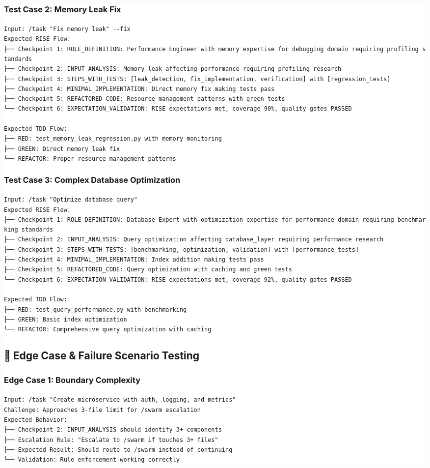 ### Test Case 2: Memory Leak Fix
```
Input: /task "Fix memory leak" --fix
Expected RISE Flow:
├── Checkpoint 1: ROLE_DEFINITION: Performance Engineer with memory expertise for debugging domain requiring profiling standards
├── Checkpoint 2: INPUT_ANALYSIS: Memory leak affecting performance requiring profiling research
├── Checkpoint 3: STEPS_WITH_TESTS: [leak_detection, fix_implementation, verification] with [regression_tests]
├── Checkpoint 4: MINIMAL_IMPLEMENTATION: Direct memory fix making tests pass
├── Checkpoint 5: REFACTORED_CODE: Resource management patterns with green tests
└── Checkpoint 6: EXPECTATION_VALIDATION: RISE expectations met, coverage 90%, quality gates PASSED

Expected TDD Flow:
├── RED: test_memory_leak_regression.py with memory monitoring
├── GREEN: Direct memory leak fix
└── REFACTOR: Proper resource management patterns
```

### Test Case 3: Complex Database Optimization
```
Input: /task "Optimize database query"
Expected RISE Flow:
├── Checkpoint 1: ROLE_DEFINITION: Database Expert with optimization expertise for performance domain requiring benchmarking standards
├── Checkpoint 2: INPUT_ANALYSIS: Query optimization affecting database_layer requiring performance research
├── Checkpoint 3: STEPS_WITH_TESTS: [benchmarking, optimization, validation] with [performance_tests]
├── Checkpoint 4: MINIMAL_IMPLEMENTATION: Index addition making tests pass
├── Checkpoint 5: REFACTORED_CODE: Query optimization with caching and green tests
└── Checkpoint 6: EXPECTATION_VALIDATION: RISE expectations met, coverage 92%, quality gates PASSED

Expected TDD Flow:
├── RED: test_query_performance.py with benchmarking
├── GREEN: Basic index optimization
└── REFACTOR: Comprehensive query optimization with caching
```

## 🚨 Edge Case & Failure Scenario Testing

### Edge Case 1: Boundary Complexity
```
Input: /task "Create microservice with auth, logging, and metrics"
Challenge: Approaches 3-file limit for /swarm escalation
Expected Behavior:
├── Checkpoint 2: INPUT_ANALYSIS should identify 3+ components
├── Escalation Rule: "Escalate to /swarm if touches 3+ files"
├── Expected Result: Should route to /swarm instead of continuing
└── Validation: Rule enforcement working correctly
```
